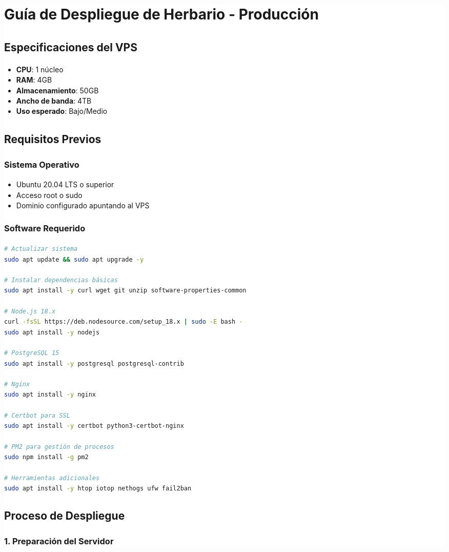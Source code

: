 # Guía de Despliegue de Herbario - Producción

## Especificaciones del VPS

- **CPU**: 1 núcleo
- **RAM**: 4GB
- **Almacenamiento**: 50GB
- **Ancho de banda**: 4TB
- **Uso esperado**: Bajo/Medio

## Requisitos Previos

### Sistema Operativo
- Ubuntu 20.04 LTS o superior
- Acceso root o sudo
- Dominio configurado apuntando al VPS

### Software Requerido
```bash
# Actualizar sistema
sudo apt update && sudo apt upgrade -y

# Instalar dependencias básicas
sudo apt install -y curl wget git unzip software-properties-common

# Node.js 18.x
curl -fsSL https://deb.nodesource.com/setup_18.x | sudo -E bash -
sudo apt install -y nodejs

# PostgreSQL 15
sudo apt install -y postgresql postgresql-contrib

# Nginx
sudo apt install -y nginx

# Certbot para SSL
sudo apt install -y certbot python3-certbot-nginx

# PM2 para gestión de procesos
sudo npm install -g pm2

# Herramientas adicionales
sudo apt install -y htop iotop nethogs ufw fail2ban
```

## Proceso de Despliegue

### 1. Preparación del Servidor
